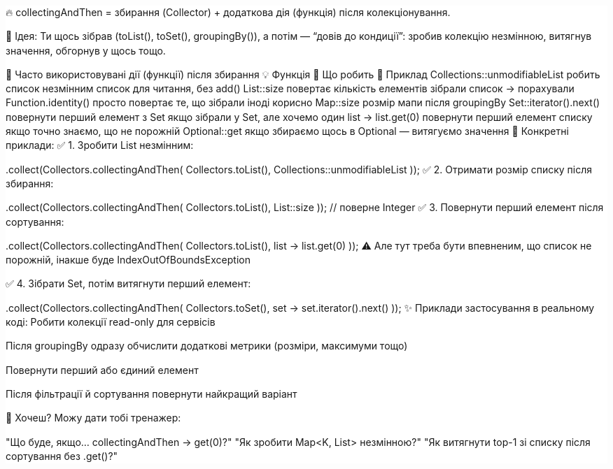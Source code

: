 
🔥 collectingAndThen = збирання (Collector) + додаткова дія (функція) після колекціонування.

🎯 Ідея:
Ти щось зібрав (toList(), toSet(), groupingBy()),
а потім — “довів до кондиції”: зробив колекцію незмінною, витягнув значення, обгорнув у щось тощо.

🔧 Часто використовувані дії (функції) після збирання
💡 Функція	🧠 Що робить	📌 Приклад
Collections::unmodifiableList	робить список незмінним	список для читання, без add()
List::size	повертає кількість елементів	зібрали список → порахували
Function.identity()	просто повертає те, що зібрали	іноді корисно
Map::size	розмір мапи	після groupingBy
Set::iterator().next()	повернути перший елемент з Set	якщо зібрали у Set, але хочемо один
list -> list.get(0)	повернути перший елемент списку	якщо точно знаємо, що не порожній
Optional::get	якщо збираємо щось в Optional — витягуємо значення
📌 Конкретні приклади:
✅ 1. Зробити List незмінним:

.collect(Collectors.collectingAndThen(
Collectors.toList(),
Collections::unmodifiableList
));
✅ 2. Отримати розмір списку після збирання:

.collect(Collectors.collectingAndThen(
Collectors.toList(),
List::size
)); // поверне Integer
✅ 3. Повернути перший елемент після сортування:

.collect(Collectors.collectingAndThen(
Collectors.toList(),
list -> list.get(0)
));
⚠ Але тут треба бути впевненим, що список не порожній, інакше буде IndexOutOfBoundsException

✅ 4. Зібрати Set, потім витягнути перший елемент:

.collect(Collectors.collectingAndThen(
Collectors.toSet(),
set -> set.iterator().next()
));
✨ Приклади застосування в реальному коді:
Робити колекції read-only для сервісів

Після groupingBy одразу обчислити додаткові метрики (розміри, максимуми тощо)

Повернути перший або єдиний елемент

Після фільтрації й сортування повернути найкращий варіант

🎁 Хочеш?
Можу дати тобі тренажер:

"Що буде, якщо… collectingAndThen → get(0)?"
"Як зробити Map<K, List<V>> незмінною?"
"Як витягнути top-1 зі списку після сортування без .get()?"
